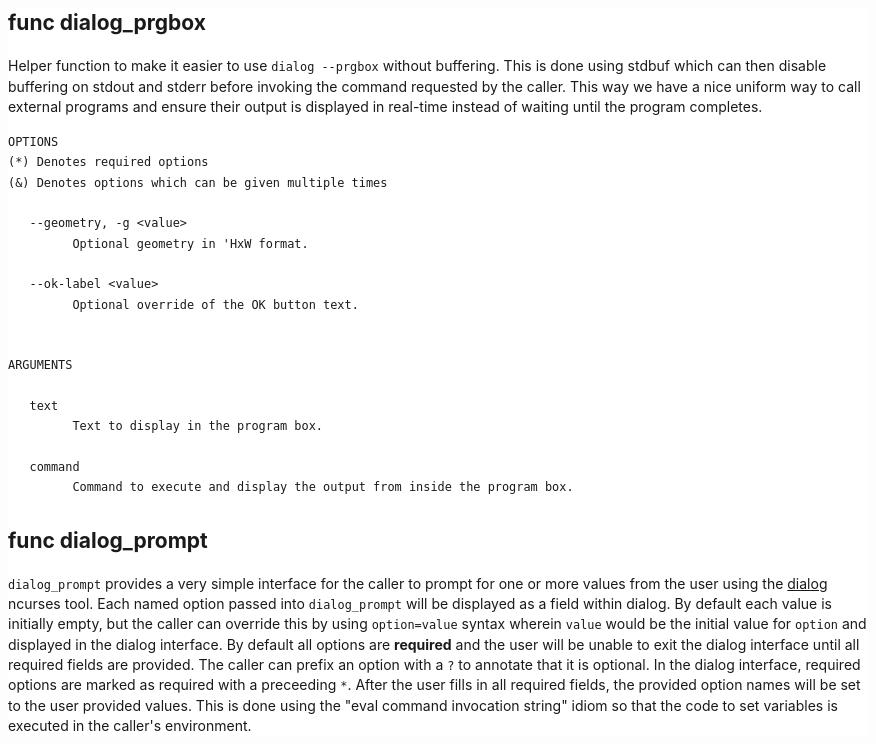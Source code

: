 ## func dialog_prgbox

Helper function to make it easier to use `dialog --prgbox` without buffering. This is done using stdbuf which can then
disable buffering on stdout and stderr before invoking the command requested by the caller. This way we have a nice
uniform way to call external programs and ensure their output is displayed in real-time instead of waiting until the
program completes.

```Groff
OPTIONS
(*) Denotes required options
(&) Denotes options which can be given multiple times

   --geometry, -g <value>
         Optional geometry in 'HxW format.

   --ok-label <value>
         Optional override of the OK button text.


ARGUMENTS

   text
         Text to display in the program box.

   command
         Command to execute and display the output from inside the program box.

```

## func dialog_prompt

`dialog_prompt` provides a very simple interface for the caller to prompt for one or more values from the user using the
[dialog](https://invisible-island.net/dialog/#screenshot) ncurses tool. Each named option passed into `dialog_prompt`
will be displayed as a field within dialog. By default each value is initially empty, but the caller can override this
by using `option=value` syntax wherein `value` would be the initial value for `option` and displayed in the dialog
interface. By default all options are **required** and the user will be unable to exit the dialog interface until all
required fields are provided. The caller can prefix an option with a `?` to annotate that it is optional. In the dialog
interface, required options are marked as required with a preceeding `*`. After the user fills in all required fields,
the provided option names will be set to the user provided values. This is done using the "eval command invocation
string" idiom so that the code to set variables is executed in the caller's environment.
